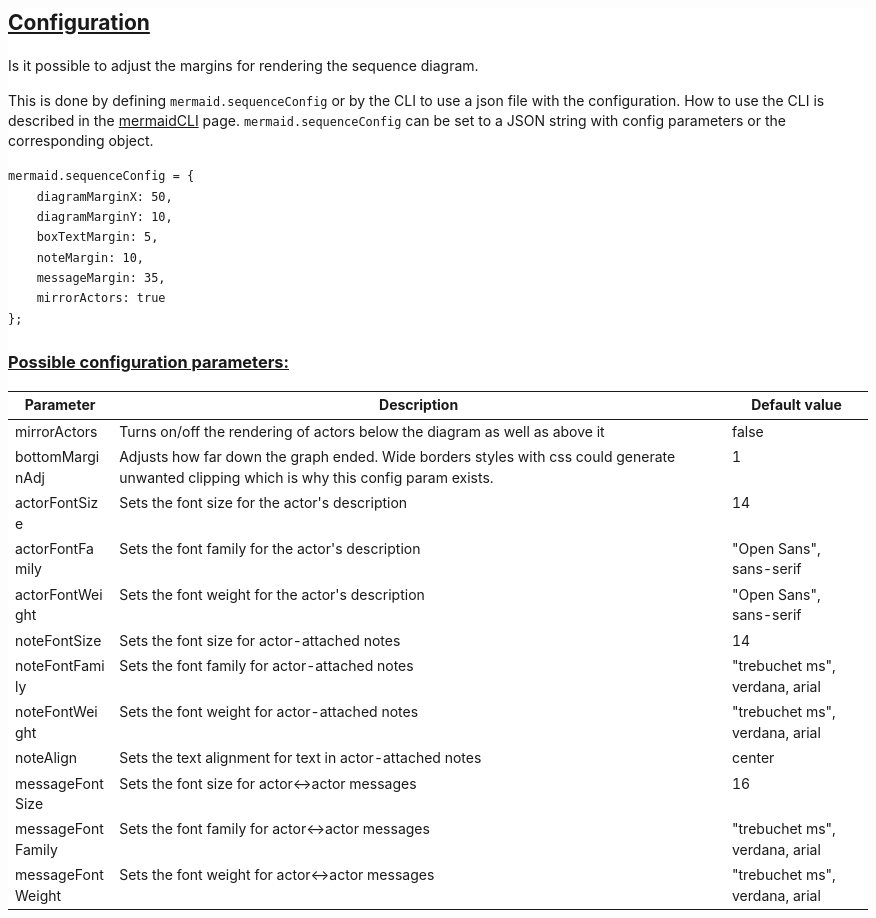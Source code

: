 ## [Configuration](https://mermaid-js.github.io/mermaid/#/sequenceDiagram?id=configuration)

Is it possible to adjust the margins for rendering the sequence diagram.

This is done by defining `mermaid.sequenceConfig` or by the CLI to use a json file with the configuration. How to use the CLI is described in the [mermaidCLI](https://mermaid-js.github.io/mermaid/#/mermaidCLI) page. `mermaid.sequenceConfig` can be set to a JSON string with config parameters or the corresponding object.

```
mermaid.sequenceConfig = {
    diagramMarginX: 50,
    diagramMarginY: 10,
    boxTextMargin: 5,
    noteMargin: 10,
    messageMargin: 35,
    mirrorActors: true
};
```

### [Possible configuration parameters:](https://mermaid-js.github.io/mermaid/#/sequenceDiagram?id=possible-configuration-parameters)

| Parameter | Description | Default value |
| --- | --- | --- |
| mirrorActors | Turns on/off the rendering of actors below the diagram as well as above it | false |
| bottomMarginAdj | Adjusts how far down the graph ended. Wide borders styles with css could generate unwanted clipping which is why this config param exists. | 1 |
| actorFontSize | Sets the font size for the actor's description | 14 |
| actorFontFamily | Sets the font family for the actor's description | "Open Sans", sans-serif |
| actorFontWeight | Sets the font weight for the actor's description | "Open Sans", sans-serif |
| noteFontSize | Sets the font size for actor-attached notes | 14 |
| noteFontFamily | Sets the font family for actor-attached notes | "trebuchet ms", verdana, arial |
| noteFontWeight | Sets the font weight for actor-attached notes | "trebuchet ms", verdana, arial |
| noteAlign | Sets the text alignment for text in actor-attached notes | center |
| messageFontSize | Sets the font size for actor<->actor messages | 16 |
| messageFontFamily | Sets the font family for actor<->actor messages | "trebuchet ms", verdana, arial |
| messageFontWeight | Sets the font weight for actor<->actor messages | "trebuchet ms", verdana, arial |